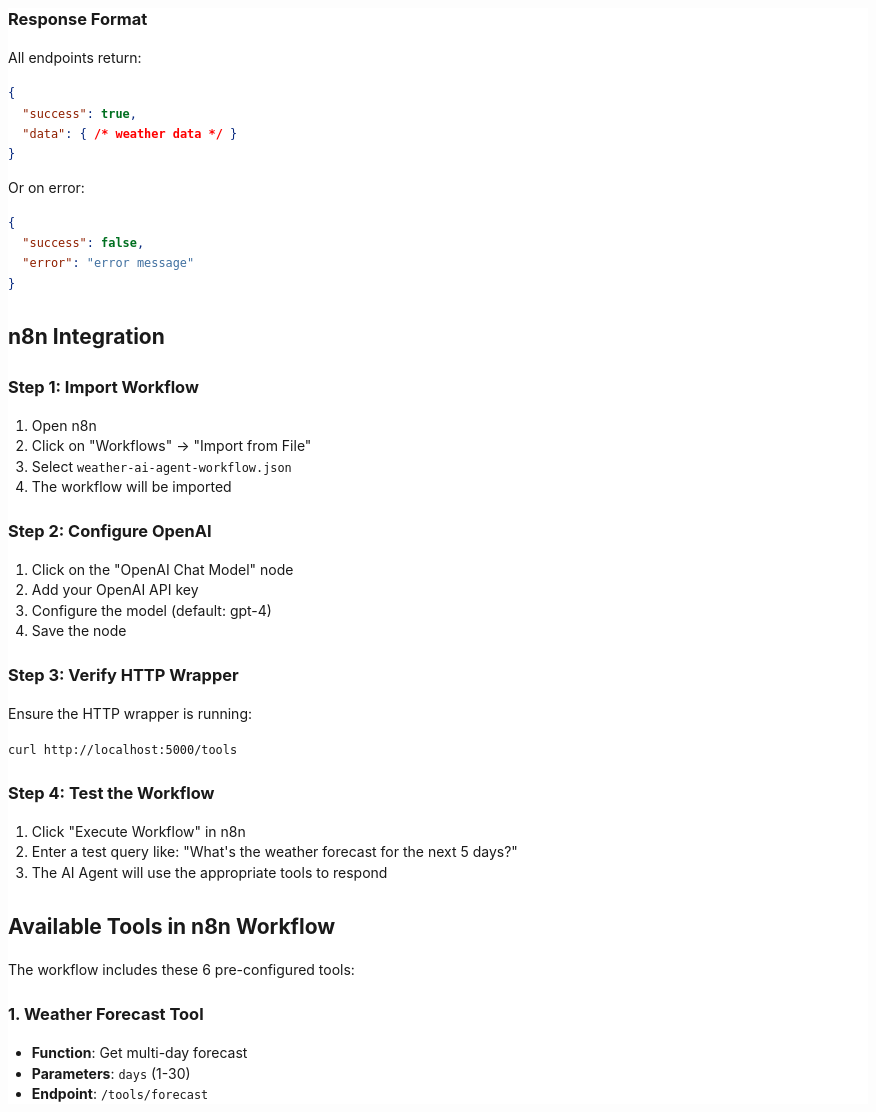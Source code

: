 ### Response Format

All endpoints return:
```json
{
  "success": true,
  "data": { /* weather data */ }
}
```

Or on error:
```json
{
  "success": false,
  "error": "error message"
}
```

## n8n Integration

### Step 1: Import Workflow

1. Open n8n
2. Click on "Workflows" → "Import from File"
3. Select `weather-ai-agent-workflow.json`
4. The workflow will be imported

### Step 2: Configure OpenAI

1. Click on the "OpenAI Chat Model" node
2. Add your OpenAI API key
3. Configure the model (default: gpt-4)
4. Save the node

### Step 3: Verify HTTP Wrapper

Ensure the HTTP wrapper is running:
```bash
curl http://localhost:5000/tools
```

### Step 4: Test the Workflow

1. Click "Execute Workflow" in n8n
2. Enter a test query like: "What's the weather forecast for the next 5 days?"
3. The AI Agent will use the appropriate tools to respond

## Available Tools in n8n Workflow

The workflow includes these 6 pre-configured tools:

### 1. Weather Forecast Tool
- **Function**: Get multi-day forecast
- **Parameters**: `days` (1-30)
- **Endpoint**: `/tools/forecast`
